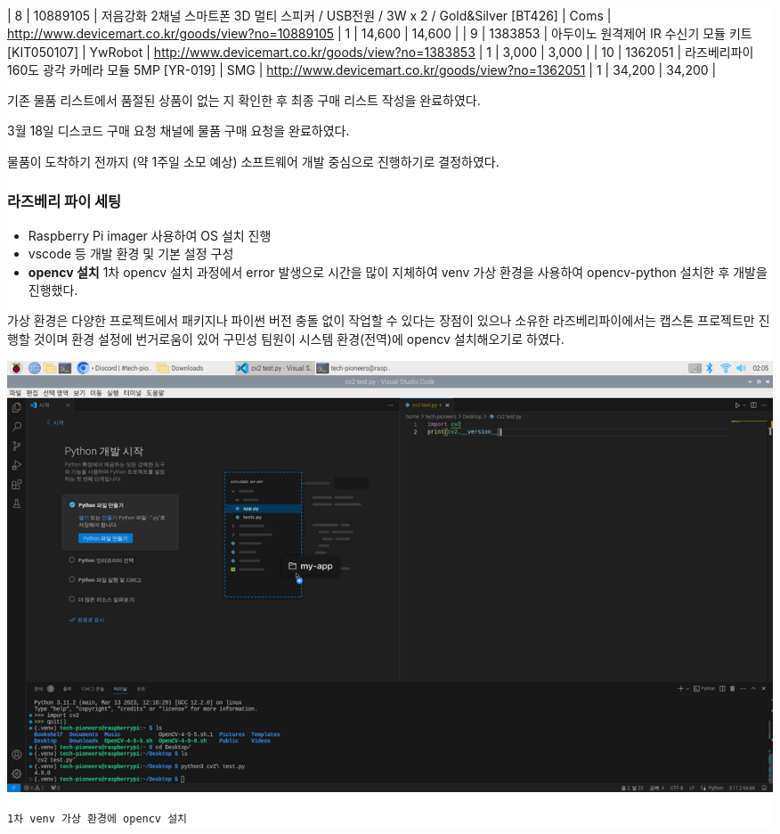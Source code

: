 | 8    | 10889105 | 저음강화 2채널 스마트폰 3D 멀티 스피커 / USB전원 / 3W x 2 / Gold&Silver [BT426] | Coms                         | http://www.devicemart.co.kr/goods/view?no=10889105 | 1    | 14,600 | 14,600   |
| 9    | 1383853  | 아두이노 원격제어 IR 수신기 모듈 키트 [KIT050107]                               | YwRobot                      | http://www.devicemart.co.kr/goods/view?no=1383853  | 1    | 3,000  | 3,000    |
| 10   | 1362051  | 라즈베리파이 160도 광각 카메라 모듈 5MP [YR-019]                                | SMG                          | http://www.devicemart.co.kr/goods/view?no=1362051  | 1    | 34,200 | 34,200   |

기존 물품 리스트에서 품절된 상품이 없는 지 확인한 후 최종 구매 리스트 작성을 완료하였다.

3월 18일 디스코드 구매 요청 채널에 물품 구매 요청을 완료하였다.

물품이 도착하기 전까지 (약 1주일 소모 예상) 소프트웨어 개발 중심으로 진행하기로 결정하였다.

### **라즈베리 파이 세팅**

- Raspberry Pi imager 사용하여 OS 설치 진행
- vscode 등 개발 환경 및 기본 설정 구성
- **opencv 설치**
  1차 opencv 설치 과정에서 error 발생으로 시간을 많이 지체하여 venv 가상 환경을 사용하여 opencv-python 설치한 후 개발을 진행했다.

가상 환경은 다양한 프로젝트에서 패키지나 파이썬 버전 충돌 없이 작업할 수 있다는 장점이 있으나 소유한 라즈베리파이에서는 캡스톤 프로젝트만 진행할 것이며 환경 설정에 번거로움이 있어 구민성 팀원이 시스템 환경(전역)에 opencv 설치해오기로 하였다.

![1차 venv 가상 환경에 opencv 설치](/public/3-3/opencv1.png)

    1차 venv 가상 환경에 opencv 설치
